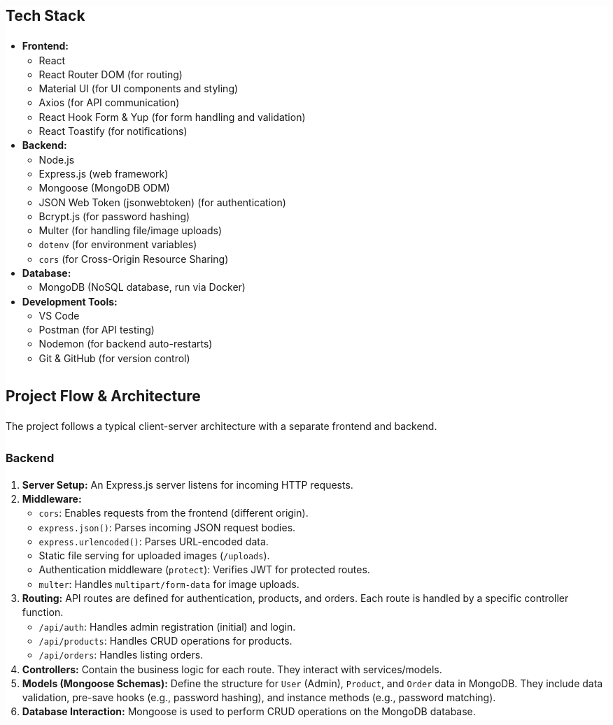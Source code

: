 
## Tech Stack

*   **Frontend:**
    *   React
    *   React Router DOM (for routing)
    *   Material UI (for UI components and styling)
    *   Axios (for API communication)
    *   React Hook Form & Yup (for form handling and validation)
    *   React Toastify (for notifications)
*   **Backend:**
    *   Node.js
    *   Express.js (web framework)
    *   Mongoose (MongoDB ODM)
    *   JSON Web Token (jsonwebtoken) (for authentication)
    *   Bcrypt.js (for password hashing)
    *   Multer (for handling file/image uploads)
    *   `dotenv` (for environment variables)
    *   `cors` (for Cross-Origin Resource Sharing)
*   **Database:**
    *   MongoDB (NoSQL database, run via Docker)
*   **Development Tools:**
    *   VS Code
    *   Postman (for API testing)
    *   Nodemon (for backend auto-restarts)
    *   Git & GitHub (for version control)

## Project Flow & Architecture

The project follows a typical client-server architecture with a separate frontend and backend.

### Backend
1.  **Server Setup:** An Express.js server listens for incoming HTTP requests.
2.  **Middleware:**
    *   `cors`: Enables requests from the frontend (different origin).
    *   `express.json()`: Parses incoming JSON request bodies.
    *   `express.urlencoded()`: Parses URL-encoded data.
    *   Static file serving for uploaded images (`/uploads`).
    *   Authentication middleware (`protect`): Verifies JWT for protected routes.
    *   `multer`: Handles `multipart/form-data` for image uploads.
3.  **Routing:** API routes are defined for authentication, products, and orders. Each route is handled by a specific controller function.
    *   `/api/auth`: Handles admin registration (initial) and login.
    *   `/api/products`: Handles CRUD operations for products.
    *   `/api/orders`: Handles listing orders.
4.  **Controllers:** Contain the business logic for each route. They interact with services/models.
5.  **Models (Mongoose Schemas):** Define the structure for `User` (Admin), `Product`, and `Order` data in MongoDB. They include data validation, pre-save hooks (e.g., password hashing), and instance methods (e.g., password matching).
6.  **Database Interaction:** Mongoose is used to perform CRUD operations on the MongoDB database.
